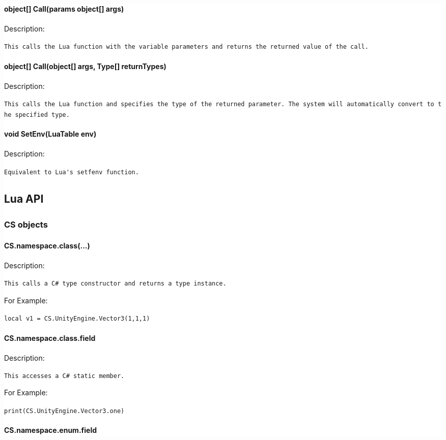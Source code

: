 #### object[] Call(params object[] args)

Description:

```
This calls the Lua function with the variable parameters and returns the returned value of the call.
```

#### object[] Call(object[] args, Type[] returnTypes)

Description:

```
This calls the Lua function and specifies the type of the returned parameter. The system will automatically convert to the specified type.
```

#### void SetEnv(LuaTable env)

Description:

```
Equivalent to Lua's setfenv function.
```

## Lua API

### CS objects

#### CS.namespace.class(...)

Description:

```
This calls a C# type constructor and returns a type instance.
```

For Example:

```
local v1 = CS.UnityEngine.Vector3(1,1,1)
```

#### CS.namespace.class.field

Description:

```
This accesses a C# static member.
```

For Example:

```
print(CS.UnityEngine.Vector3.one)
```

#### CS.namespace.enum.field

